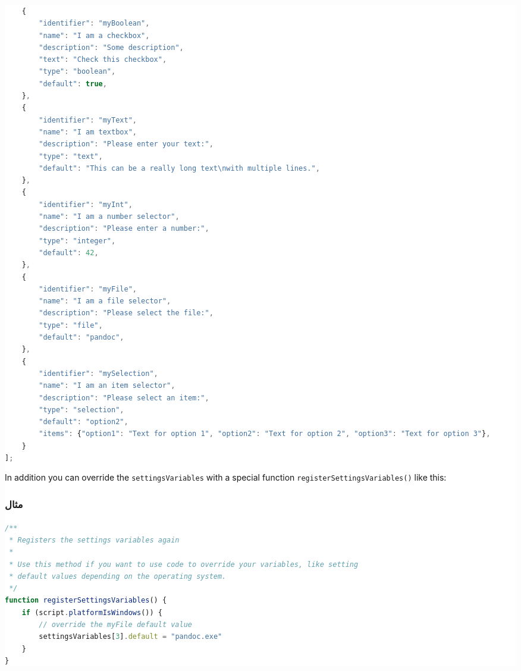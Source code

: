 ```js
    {
        "identifier": "myBoolean",
        "name": "I am a checkbox",
        "description": "Some description",
        "text": "Check this checkbox",
        "type": "boolean",
        "default": true,
    },
    {
        "identifier": "myText",
        "name": "I am textbox",
        "description": "Please enter your text:",
        "type": "text",
        "default": "This can be a really long text\nwith multiple lines.",
    },
    {
        "identifier": "myInt",
        "name": "I am a number selector",
        "description": "Please enter a number:",
        "type": "integer",
        "default": 42,
    },
    {
        "identifier": "myFile",
        "name": "I am a file selector",
        "description": "Please select the file:",
        "type": "file",
        "default": "pandoc",
    },
    {
        "identifier": "mySelection",
        "name": "I am an item selector",
        "description": "Please select an item:",
        "type": "selection",
        "default": "option2",
        "items": {"option1": "Text for option 1", "option2": "Text for option 2", "option3": "Text for option 3"},
    }
];
```

In addition you can override the `settingsVariables` with a special function `registerSettingsVariables()` like this:

### مثال
```js
/**
 * Registers the settings variables again
 *
 * Use this method if you want to use code to override your variables, like setting
 * default values depending on the operating system.
 */
function registerSettingsVariables() {
    if (script.platformIsWindows()) {
        // override the myFile default value
        settingsVariables[3].default = "pandoc.exe"
    }
}
```
